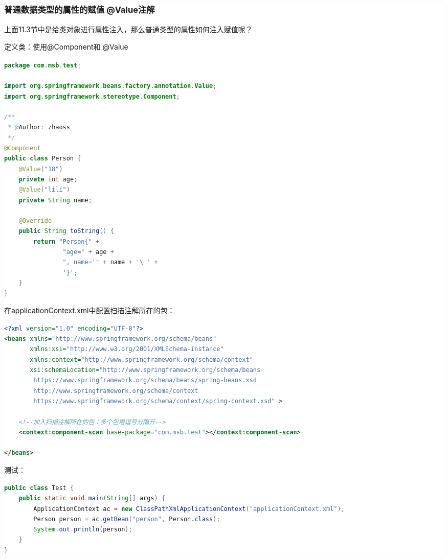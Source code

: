 

###  普通数据类型的属性的赋值 @Value注解

上面11.3节中是给类对象进行属性注入，那么普通类型的属性如何注入赋值呢？

定义类：使用@Component和 @Value

```java
package com.msb.test;

import org.springframework.beans.factory.annotation.Value;
import org.springframework.stereotype.Component;

/**
 * @Author: zhaoss
 */
@Component
public class Person {
    @Value("18")
    private int age;
    @Value("lili")
    private String name;

    @Override
    public String toString() {
        return "Person{" +
                "age=" + age +
                ", name='" + name + '\'' +
                '}';
    }
}
```

在applicationContext.xml中配置扫描注解所在的包：

```xml
<?xml version="1.0" encoding="UTF-8"?>
<beans xmlns="http://www.springframework.org/schema/beans"
       xmlns:xsi="http://www.w3.org/2001/XMLSchema-instance"
       xmlns:context="http://www.springframework.org/schema/context"
       xsi:schemaLocation="http://www.springframework.org/schema/beans
        https://www.springframework.org/schema/beans/spring-beans.xsd
        http://www.springframework.org/schema/context
        https://www.springframework.org/schema/context/spring-context.xsd" >

    <!--加入扫描注解所在的包：多个包用逗号分隔开-->
    <context:component-scan base-package="com.msb.test"></context:component-scan>
    
</beans>
```

测试：

```java
public class Test {
    public static void main(String[] args) {
        ApplicationContext ac = new ClassPathXmlApplicationContext("applicationContext.xml");
        Person person = ac.getBean("person", Person.class);
        System.out.println(person);
    }
}

```
